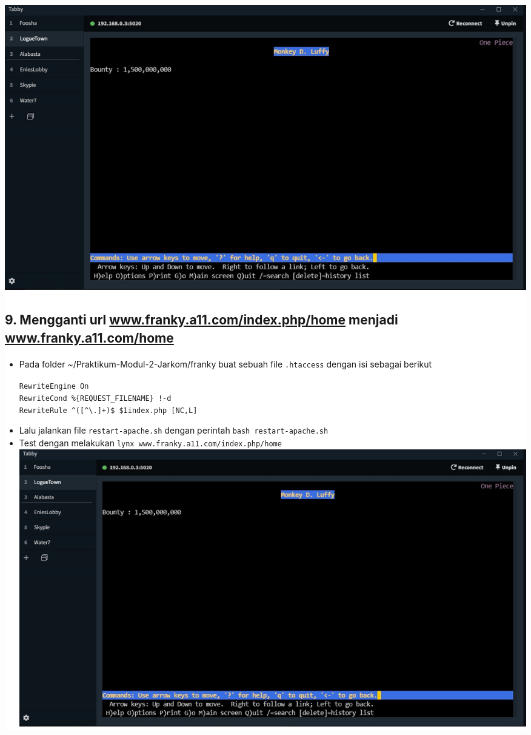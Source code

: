   ![gambar_test_webserver_franky](images/nomor%208%20gambar%201.jpg)

## 9. Mengganti url www.franky.a11.com/index.php/home menjadi www.franky.a11.com/home

* Pada folder ~/Praktikum-Modul-2-Jarkom/franky buat sebuah file `.htaccess` dengan isi sebagai berikut
  ```
  RewriteEngine On
  RewriteCond %{REQUEST_FILENAME} !-d
  RewriteRule ^([^\.]+)$ $1index.php [NC,L]
  ```
* Lalu jalankan file `restart-apache.sh` dengan perintah `bash restart-apache.sh`
* Test dengan melakukan `lynx www.franky.a11.com/index.php/home`
  ![gambar_test_webserver_franky](images/nomor%209%20gambar%201.jpg)
